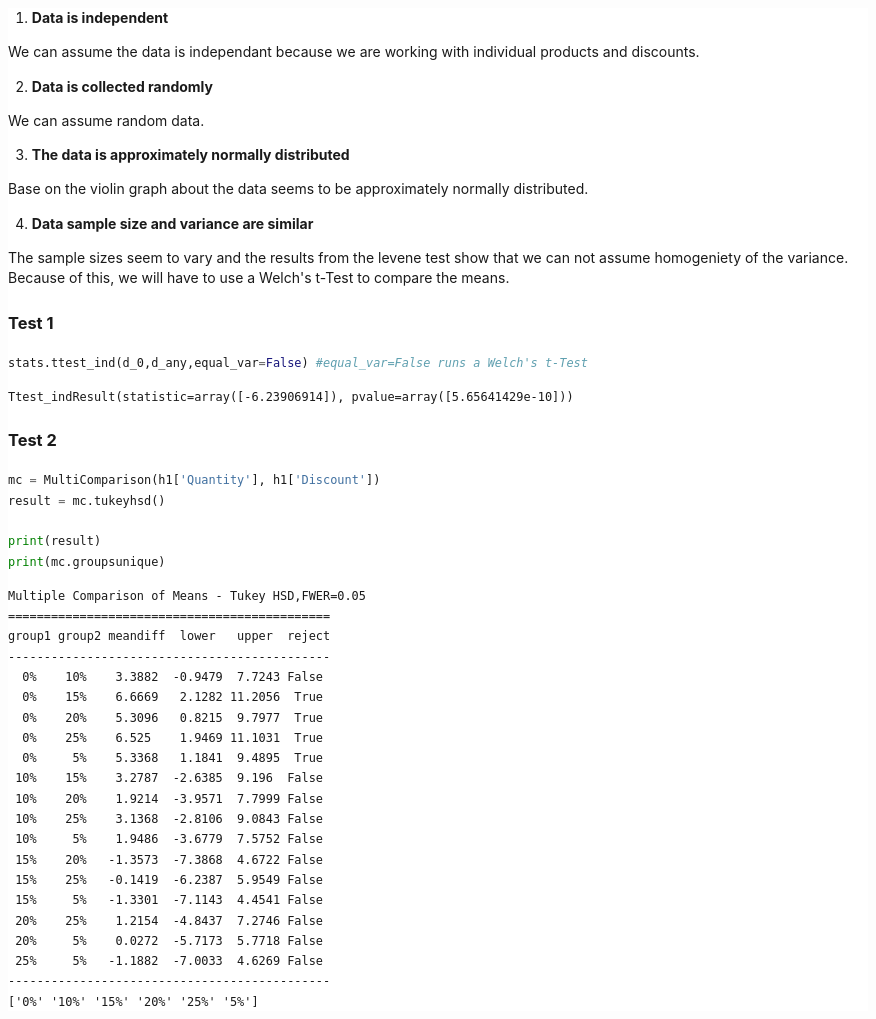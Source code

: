 1. **Data is independent**

We can assume the data is independant because we are working with individual products and discounts. 

2. **Data is collected randomly**

We can assume random data.

3. **The data is approximately normally distributed**

Base on the violin graph about the data seems to be approximately normally distributed. 

4. **Data sample size and variance are similar**

The sample sizes seem to vary and the results from the levene test show that we can not assume homogeniety of the variance. Because of this, we will have to use a Welch's t-Test to compare the means.

### Test 1


```python
stats.ttest_ind(d_0,d_any,equal_var=False) #equal_var=False runs a Welch's t-Test
```




    Ttest_indResult(statistic=array([-6.23906914]), pvalue=array([5.65641429e-10]))



### Test 2


```python
mc = MultiComparison(h1['Quantity'], h1['Discount'])
result = mc.tukeyhsd()
 
print(result)
print(mc.groupsunique)
```

    Multiple Comparison of Means - Tukey HSD,FWER=0.05
    =============================================
    group1 group2 meandiff  lower   upper  reject
    ---------------------------------------------
      0%    10%    3.3882  -0.9479  7.7243 False 
      0%    15%    6.6669   2.1282 11.2056  True 
      0%    20%    5.3096   0.8215  9.7977  True 
      0%    25%    6.525    1.9469 11.1031  True 
      0%     5%    5.3368   1.1841  9.4895  True 
     10%    15%    3.2787  -2.6385  9.196  False 
     10%    20%    1.9214  -3.9571  7.7999 False 
     10%    25%    3.1368  -2.8106  9.0843 False 
     10%     5%    1.9486  -3.6779  7.5752 False 
     15%    20%   -1.3573  -7.3868  4.6722 False 
     15%    25%   -0.1419  -6.2387  5.9549 False 
     15%     5%   -1.3301  -7.1143  4.4541 False 
     20%    25%    1.2154  -4.8437  7.2746 False 
     20%     5%    0.0272  -5.7173  5.7718 False 
     25%     5%   -1.1882  -7.0033  4.6269 False 
    ---------------------------------------------
    ['0%' '10%' '15%' '20%' '25%' '5%']
